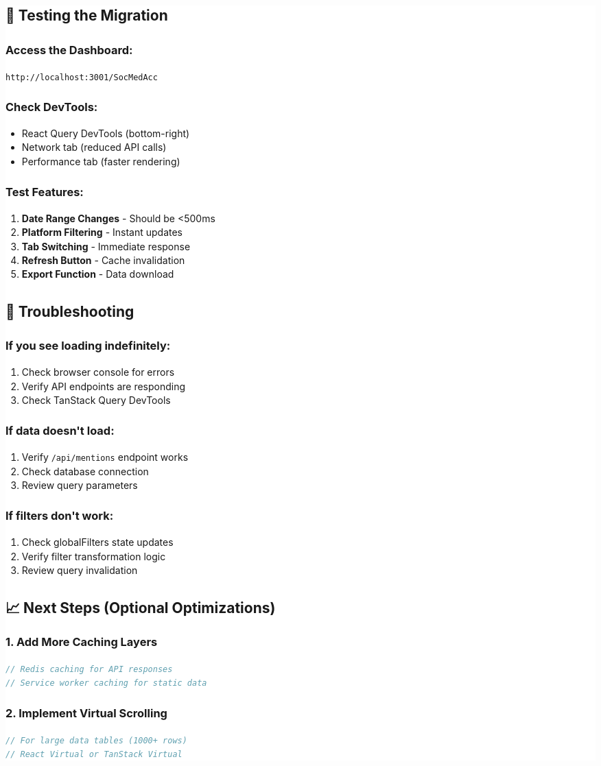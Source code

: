 ## 🧪 Testing the Migration

### Access the Dashboard:
```
http://localhost:3001/SocMedAcc
```

### Check DevTools:
- React Query DevTools (bottom-right)
- Network tab (reduced API calls)
- Performance tab (faster rendering)

### Test Features:
1. **Date Range Changes** - Should be <500ms
2. **Platform Filtering** - Instant updates
3. **Tab Switching** - Immediate response
4. **Refresh Button** - Cache invalidation
5. **Export Function** - Data download

## 🐛 Troubleshooting

### If you see loading indefinitely:
1. Check browser console for errors
2. Verify API endpoints are responding
3. Check TanStack Query DevTools

### If data doesn't load:
1. Verify `/api/mentions` endpoint works
2. Check database connection
3. Review query parameters

### If filters don't work:
1. Check globalFilters state updates
2. Verify filter transformation logic
3. Review query invalidation

## 📈 Next Steps (Optional Optimizations)

### 1. **Add More Caching Layers**
```javascript
// Redis caching for API responses
// Service worker caching for static data
```

### 2. **Implement Virtual Scrolling**
```javascript
// For large data tables (1000+ rows)
// React Virtual or TanStack Virtual
```
